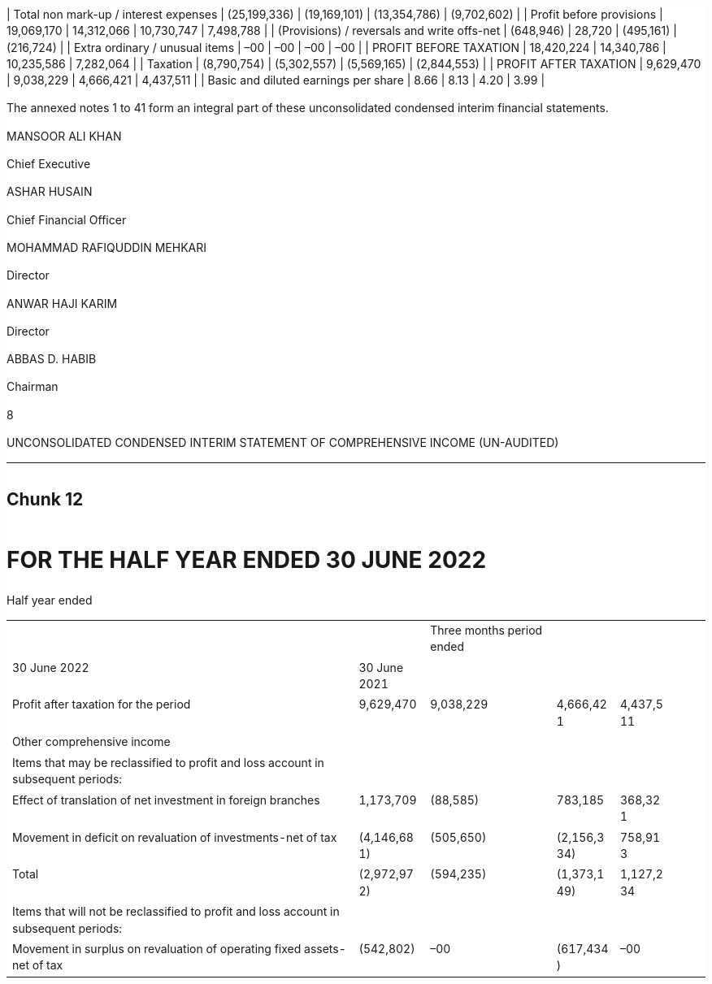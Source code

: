 | Total non mark-up / interest expenses       | (25,199,336) | (19,169,101) | (13,354,786) | (9,702,602)  |
| Profit before provisions                    | 19,069,170   | 14,312,066   | 10,730,747   | 7,498,788    |
| (Provisions) / reversals and write offs-net | (648,946)    | 28,720       | (495,161)    | (216,724)    |
| Extra ordinary / unusual items              | –00          | –00          | –00          | –00          |
| PROFIT BEFORE TAXATION                      | 18,420,224   | 14,340,786   | 10,235,586   | 7,282,064    |
| Taxation                                    | (8,790,754)  | (5,302,557)  | (5,569,165)  | (2,844,553)  |
| PROFIT AFTER TAXATION                       | 9,629,470    | 9,038,229    | 4,666,421    | 4,437,511    |
| Basic and diluted earnings per share        | 8.66         | 8.13         | 4.20         | 3.99         |

The annexed notes 1 to 41 form an integral part of these unconsolidated condensed interim financial statements.

MANSOOR ALI KHAN

Chief Executive

ASHAR HUSAIN

Chief Financial Officer

MOHAMMAD RAFIQUDDIN MEHKARI

Director

ANWAR HAJI KARIM

Director

ABBAS D. HABIB

Chairman

8

UNCONSOLIDATED CONDENSED INTERIM STATEMENT OF COMPREHENSIVE INCOME (UN-AUDITED)

---

## Chunk 12

# FOR THE HALF YEAR ENDED 30 JUNE 2022

Half year ended

|                                                                                       |              |                           |             |           |   |   |   |
| ------------------------------------------------------------------------------------- | ------------ | ------------------------- | ----------- | --------- | - | - | - |
|                                                                                       |              | Three months period ended |             |           |   |   |   |
| 30 June 2022                                                                          | 30 June 2021 |                           |             |           |   |   |   |
| Profit after taxation for the period                                                  | 9,629,470    | 9,038,229                 | 4,666,421   | 4,437,511 |   |   |   |
| Other comprehensive income                                                            |              |                           |             |           |   |   |   |
| Items that may be reclassified to profit and loss account in subsequent periods:      |              |                           |             |           |   |   |   |
| Effect of translation of net investment in foreign branches                           | 1,173,709    | (88,585)                  | 783,185     | 368,321   |   |   |   |
| Movement in deficit on revaluation of investments-net of tax                          | (4,146,681)  | (505,650)                 | (2,156,334) | 758,913   |   |   |   |
| Total                                                                                 | (2,972,972)  | (594,235)                 | (1,373,149) | 1,127,234 |   |   |   |
| Items that will not be reclassified to profit and loss account in subsequent periods: |              |                           |             |           |   |   |   |
| Movement in surplus on revaluation of operating fixed assets-net of tax               | (542,802)    | –00                       | (617,434)   | –00       |   |   |   |